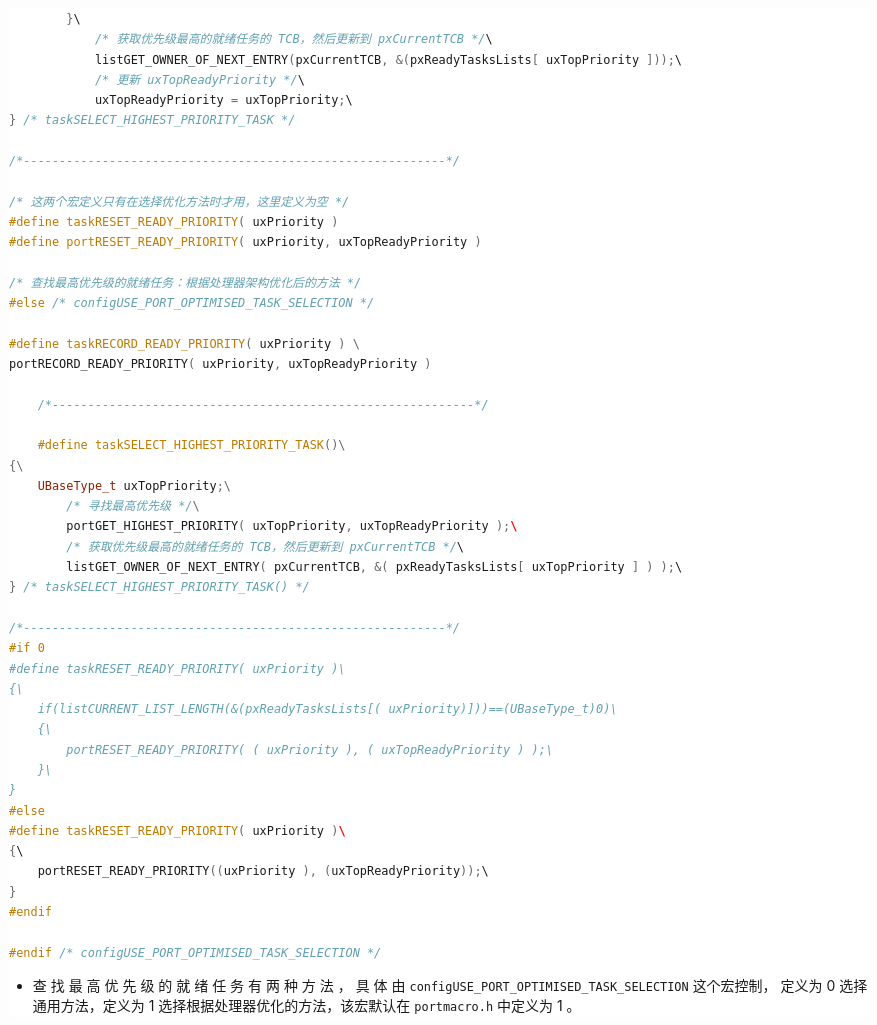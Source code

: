 ```c++
        }\
            /* 获取优先级最高的就绪任务的 TCB，然后更新到 pxCurrentTCB */\
            listGET_OWNER_OF_NEXT_ENTRY(pxCurrentTCB, &(pxReadyTasksLists[ uxTopPriority ]));\ 
            /* 更新 uxTopReadyPriority */\
            uxTopReadyPriority = uxTopPriority;\ 
} /* taskSELECT_HIGHEST_PRIORITY_TASK */

/*-----------------------------------------------------------*/

/* 这两个宏定义只有在选择优化方法时才用，这里定义为空 */
#define taskRESET_READY_PRIORITY( uxPriority )
#define portRESET_READY_PRIORITY( uxPriority, uxTopReadyPriority )

/* 查找最高优先级的就绪任务：根据处理器架构优化后的方法 */
#else /* configUSE_PORT_OPTIMISED_TASK_SELECTION */

#define taskRECORD_READY_PRIORITY( uxPriority ) \
portRECORD_READY_PRIORITY( uxPriority, uxTopReadyPriority )

    /*-----------------------------------------------------------*/

    #define taskSELECT_HIGHEST_PRIORITY_TASK()\
{\
    UBaseType_t uxTopPriority;\
        /* 寻找最高优先级 */\
        portGET_HIGHEST_PRIORITY( uxTopPriority, uxTopReadyPriority );\ 
        /* 获取优先级最高的就绪任务的 TCB，然后更新到 pxCurrentTCB */\
        listGET_OWNER_OF_NEXT_ENTRY( pxCurrentTCB, &( pxReadyTasksLists[ uxTopPriority ] ) );\ 
} /* taskSELECT_HIGHEST_PRIORITY_TASK() */

/*-----------------------------------------------------------*/
#if 0
#define taskRESET_READY_PRIORITY( uxPriority )\ 
{\
    if(listCURRENT_LIST_LENGTH(&(pxReadyTasksLists[( uxPriority)]))==(UBaseType_t)0)\
    {\
        portRESET_READY_PRIORITY( ( uxPriority ), ( uxTopReadyPriority ) );\
    }\
}
#else
#define taskRESET_READY_PRIORITY( uxPriority )\ 
{\
    portRESET_READY_PRIORITY((uxPriority ), (uxTopReadyPriority));\
}
#endif

#endif /* configUSE_PORT_OPTIMISED_TASK_SELECTION */
```

- 查 找 最 高 优 先 级 的 就 绪 任 务 有 两 种 方 法 ， 具 体 由
  `configUSE_PORT_OPTIMISED_TASK_SELECTION` 这个宏控制， 定义为 0 选择通用方法，定义为 1 选择根据处理器优化的方法，该宏默认在 `portmacro.h` 中定义为 1 。
